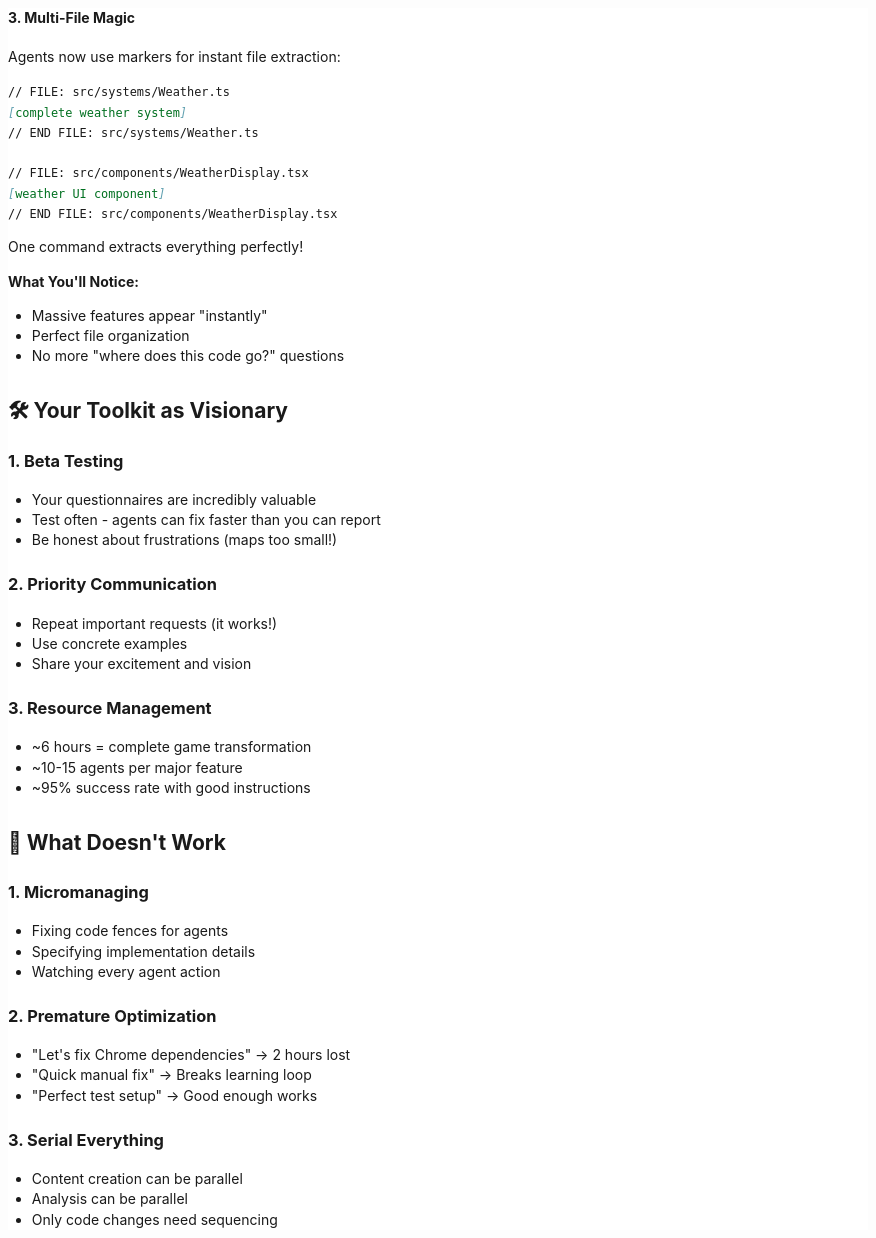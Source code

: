 #### 3. **Multi-File Magic**
Agents now use markers for instant file extraction:
```markdown
// FILE: src/systems/Weather.ts
[complete weather system]
// END FILE: src/systems/Weather.ts

// FILE: src/components/WeatherDisplay.tsx
[weather UI component]
// END FILE: src/components/WeatherDisplay.tsx
```

One command extracts everything perfectly!

**What You'll Notice:**
- Massive features appear "instantly"
- Perfect file organization
- No more "where does this code go?" questions

## 🛠️ Your Toolkit as Visionary

### 1. **Beta Testing**
- Your questionnaires are incredibly valuable
- Test often - agents can fix faster than you can report
- Be honest about frustrations (maps too small!)

### 2. **Priority Communication**
- Repeat important requests (it works!)
- Use concrete examples
- Share your excitement and vision

### 3. **Resource Management**
- ~6 hours = complete game transformation
- ~10-15 agents per major feature
- ~95% success rate with good instructions

## 🚫 What Doesn't Work

### 1. **Micromanaging**
- Fixing code fences for agents
- Specifying implementation details
- Watching every agent action

### 2. **Premature Optimization**
- "Let's fix Chrome dependencies" → 2 hours lost
- "Quick manual fix" → Breaks learning loop
- "Perfect test setup" → Good enough works

### 3. **Serial Everything**
- Content creation can be parallel
- Analysis can be parallel
- Only code changes need sequencing
